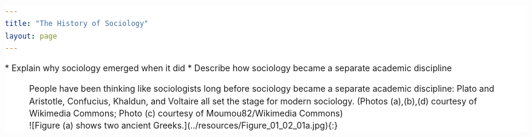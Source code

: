```yaml
---
title: "The History of Sociology"
layout: page
---
```



<div data-type="abstract" markdown="1">
* Explain why sociology emerged when it did
* Describe how sociology became a separate academic discipline

</div>

<figure markdown="1" id="import-auto-id909878" data-orient="horizontal">
<figcaption>
People have been thinking like sociologists long before sociology became a separate academic discipline: Plato and Aristotle, Confucius, Khaldun, and Voltaire all set the stage for modern sociology. (Photos (a),(b),(d) courtesy of Wikimedia Commons; Photo (c) courtesy of Moumou82/Wikimedia Commons)
</figcaption>
![Figure (a) shows two ancient Greeks.](../resources/Figure_01_02_01a.jpg){:}
